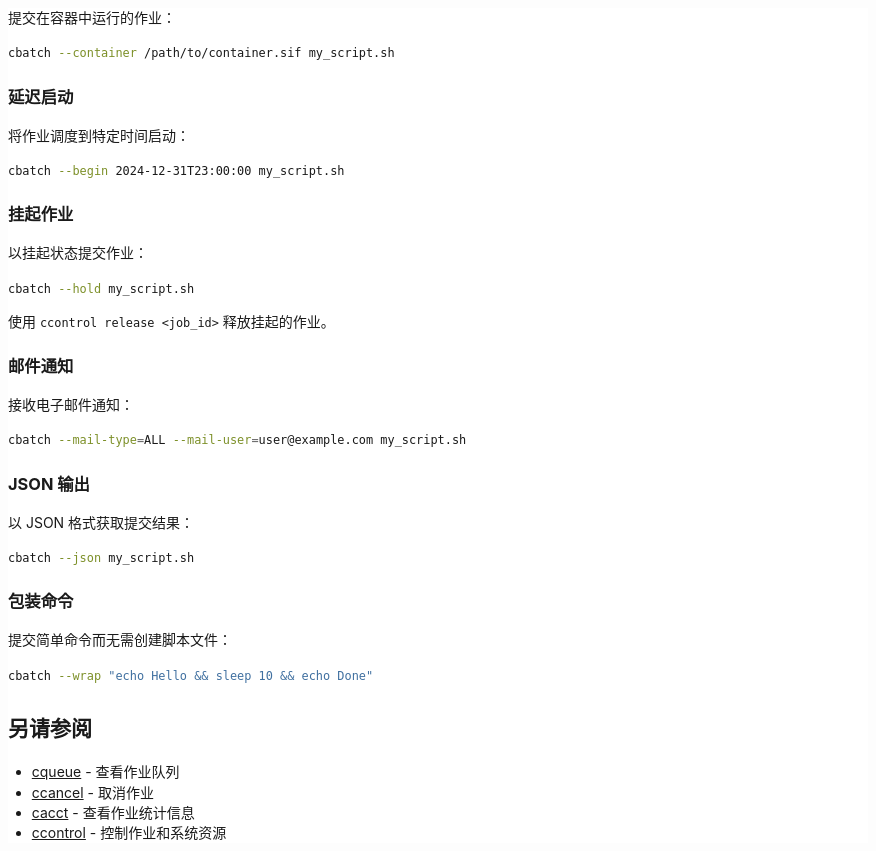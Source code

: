 提交在容器中运行的作业：
```bash
cbatch --container /path/to/container.sif my_script.sh
```

### 延迟启动

将作业调度到特定时间启动：
```bash
cbatch --begin 2024-12-31T23:00:00 my_script.sh
```

### 挂起作业

以挂起状态提交作业：
```bash
cbatch --hold my_script.sh
```

使用 `ccontrol release <job_id>` 释放挂起的作业。

### 邮件通知

接收电子邮件通知：
```bash
cbatch --mail-type=ALL --mail-user=user@example.com my_script.sh
```

### JSON 输出

以 JSON 格式获取提交结果：
```bash
cbatch --json my_script.sh
```

### 包装命令

提交简单命令而无需创建脚本文件：
```bash
cbatch --wrap "echo Hello && sleep 10 && echo Done"
```

## 另请参阅

- [cqueue](cqueue.md) - 查看作业队列
- [ccancel](ccancel.md) - 取消作业
- [cacct](cacct.md) - 查看作业统计信息
- [ccontrol](ccontrol.md) - 控制作业和系统资源
